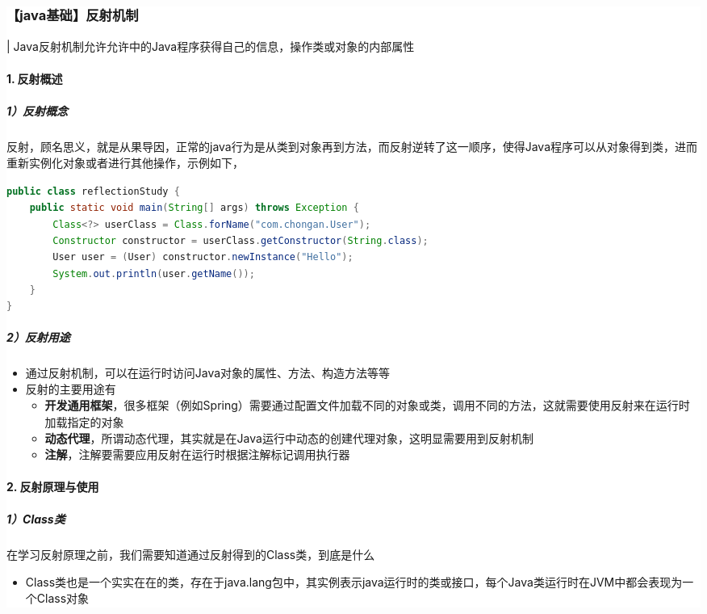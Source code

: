 ### 【java基础】反射机制

| Java反射机制允许允许中的Java程序获得自己的信息，操作类或对象的内部属性

#### 1. 反射概述

##### 1）反射概念

反射，顾名思义，就是从果导因，正常的java行为是从类到对象再到方法，而反射逆转了这一顺序，使得Java程序可以从对象得到类，进而重新实例化对象或者进行其他操作，示例如下，

```java
public class reflectionStudy {
    public static void main(String[] args) throws Exception {
        Class<?> userClass = Class.forName("com.chongan.User");
        Constructor constructor = userClass.getConstructor(String.class);
        User user = (User) constructor.newInstance("Hello");
        System.out.println(user.getName());
    }
}
```

##### 2）反射用途

- 通过反射机制，可以在运行时访问Java对象的属性、方法、构造方法等等
- 反射的主要用途有
  - **开发通用框架**，很多框架（例如Spring）需要通过配置文件加载不同的对象或类，调用不同的方法，这就需要使用反射来在运行时加载指定的对象
  - **动态代理**，所谓动态代理，其实就是在Java运行中动态的创建代理对象，这明显需要用到反射机制
  - **注解**，注解要需要应用反射在运行时根据注解标记调用执行器

#### 2. 反射原理与使用

##### 1）Class类

在学习反射原理之前，我们需要知道通过反射得到的Class类，到底是什么

- Class类也是一个实实在在的类，存在于java.lang包中，其实例表示java运行时的类或接口，每个Java类运行时在JVM中都会表现为一个Class对象
